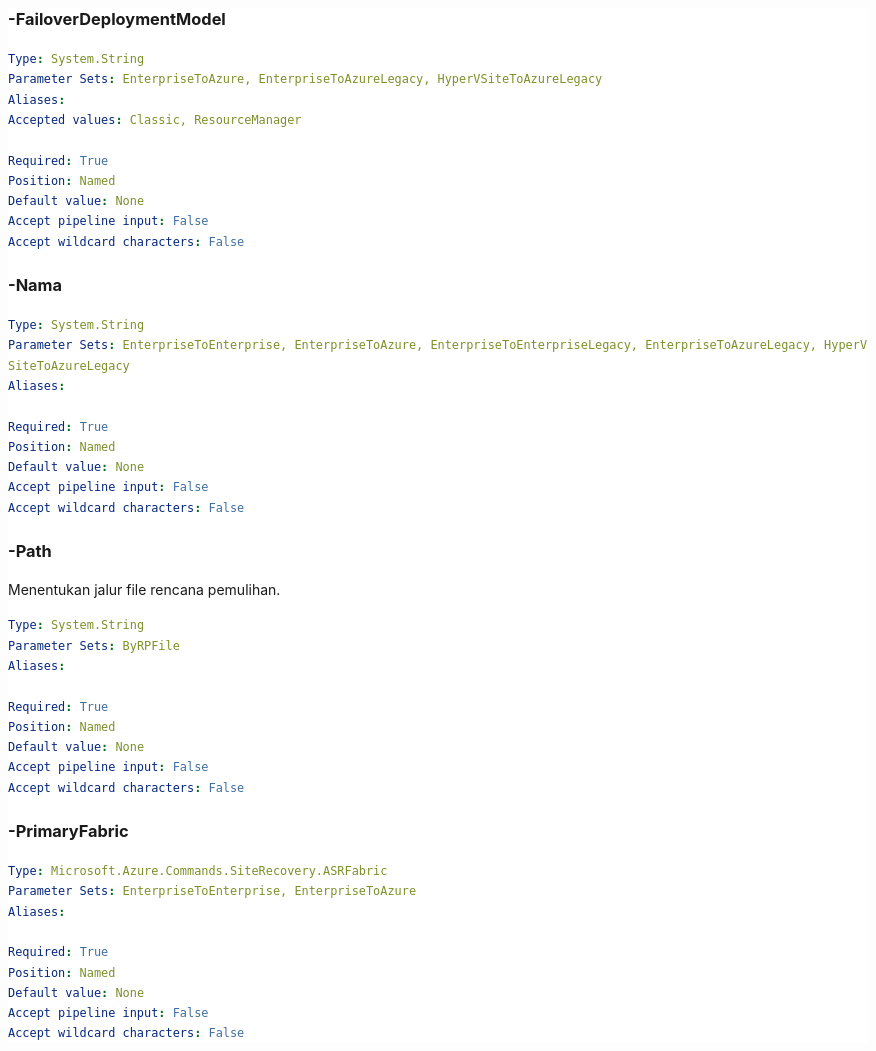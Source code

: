### -FailoverDeploymentModel
```yaml
Type: System.String
Parameter Sets: EnterpriseToAzure, EnterpriseToAzureLegacy, HyperVSiteToAzureLegacy
Aliases: 
Accepted values: Classic, ResourceManager

Required: True
Position: Named
Default value: None
Accept pipeline input: False
Accept wildcard characters: False
```

### -Nama
```yaml
Type: System.String
Parameter Sets: EnterpriseToEnterprise, EnterpriseToAzure, EnterpriseToEnterpriseLegacy, EnterpriseToAzureLegacy, HyperVSiteToAzureLegacy
Aliases: 

Required: True
Position: Named
Default value: None
Accept pipeline input: False
Accept wildcard characters: False
```

### -Path
Menentukan jalur file rencana pemulihan.

```yaml
Type: System.String
Parameter Sets: ByRPFile
Aliases: 

Required: True
Position: Named
Default value: None
Accept pipeline input: False
Accept wildcard characters: False
```

### -PrimaryFabric
```yaml
Type: Microsoft.Azure.Commands.SiteRecovery.ASRFabric
Parameter Sets: EnterpriseToEnterprise, EnterpriseToAzure
Aliases: 

Required: True
Position: Named
Default value: None
Accept pipeline input: False
Accept wildcard characters: False
```
